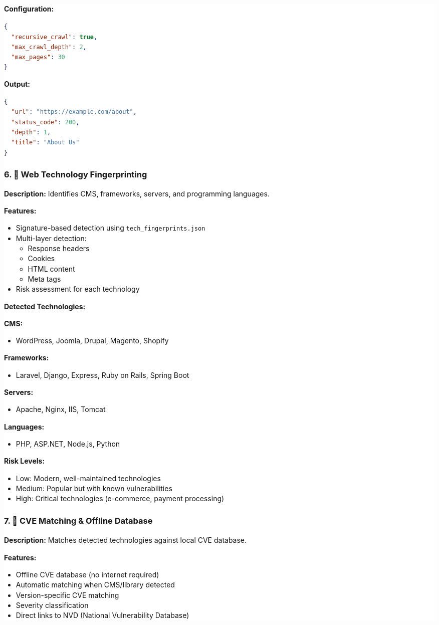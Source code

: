 **Configuration:**
```json
{
  "recursive_crawl": true,
  "max_crawl_depth": 2,
  "max_pages": 30
}
```

**Output:**
```json
{
  "url": "https://example.com/about",
  "status_code": 200,
  "depth": 1,
  "title": "About Us"
}
```

### 6. 🧬 Web Technology Fingerprinting

**Description:** Identifies CMS, frameworks, servers, and programming languages.

**Features:**
- Signature-based detection using `tech_fingerprints.json`
- Multi-layer detection:
  - Response headers
  - Cookies
  - HTML content
  - Meta tags
- Risk assessment for each technology

**Detected Technologies:**

**CMS:**
- WordPress, Joomla, Drupal, Magento, Shopify

**Frameworks:**
- Laravel, Django, Express, Ruby on Rails, Spring Boot

**Servers:**
- Apache, Nginx, IIS, Tomcat

**Languages:**
- PHP, ASP.NET, Node.js, Python

**Risk Levels:**
- Low: Modern, well-maintained technologies
- Medium: Popular but with known vulnerabilities
- High: Critical technologies (e-commerce, payment processing)

### 7. 🐛 CVE Matching & Offline Database

**Description:** Matches detected technologies against local CVE database.

**Features:**
- Offline CVE database (no internet required)
- Automatic matching when CMS/library detected
- Version-specific CVE matching
- Severity classification
- Direct links to NVD (National Vulnerability Database)
